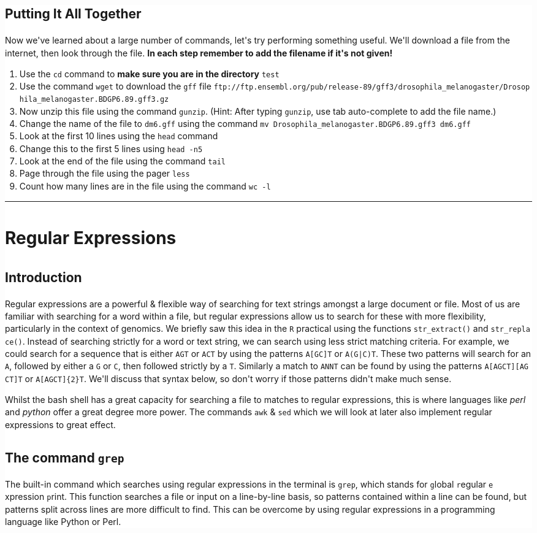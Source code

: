 
## Putting It All Together

Now we've learned about a large number of commands, let's try performing something useful.
We'll download a file from the internet, then look through the file.
**In each step remember to add the filename if it's not given!**

1. Use the `cd` command to **make sure you are in the directory** `test`
2. Use the command `wget` to download the `gff` file `ftp://ftp.ensembl.org/pub/release-89/gff3/drosophila_melanogaster/Drosophila_melanogaster.BDGP6.89.gff3.gz`
3. Now unzip this file using the command `gunzip`.
(Hint: After typing `gunzip`, use tab auto-complete to add the file name.)
4. Change the name of the file to `dm6.gff` using the command `mv Drosophila_melanogaster.BDGP6.89.gff3 dm6.gff`
5. Look at the first 10 lines using the `head` command
6. Change this to the first 5 lines using `head -n5`
7. Look at the end of the file using the command `tail`
8. Page through the file using the pager `less`
9. Count how many lines are in the file using the command `wc -l`

---

# Regular Expressions

## Introduction
Regular expressions are a powerful & flexible way of searching for text strings amongst a large document or file.
Most of us are familiar with searching for a word within a file, but regular expressions allow us to search for these with more flexibility, particularly in the context of genomics.
We briefly saw this idea in the `R` practical using the functions `str_extract()` and `str_replace()`.
Instead of searching strictly for a word or text string, we can search using less strict matching criteria.
For example, we could search for a sequence that is either `AGT` or `ACT` by using the patterns  `A[GC]T` or  `A(G|C)T`.
These two patterns will search for an  `A`, followed by either a  `G` or  `C`, then followed strictly by a  `T`.
Similarly a match to `ANNT` can be found by using the patterns `A[AGCT][AGCT]T` or  `A[AGCT]{2}T`.
We'll discuss that syntax below, so don't worry if those patterns didn't make much sense.

Whilst the bash shell has a great capacity for searching a file to matches to regular expressions, this is where languages like *perl* and *python* offer a great degree more power.
The commands `awk` & `sed` which we will look at later also implement regular expressions to great effect.

## The command `grep`
The built-in command which searches using regular expressions in the terminal is `grep`, which stands for `g`lobal `r`egular `e`xpression `p`rint.
This function searches a file or input on a line-by-line basis, so patterns contained within a line can be found, but patterns split across lines are more difficult to find.
This can be overcome by using regular expressions in a programming language like Python or Perl.  
